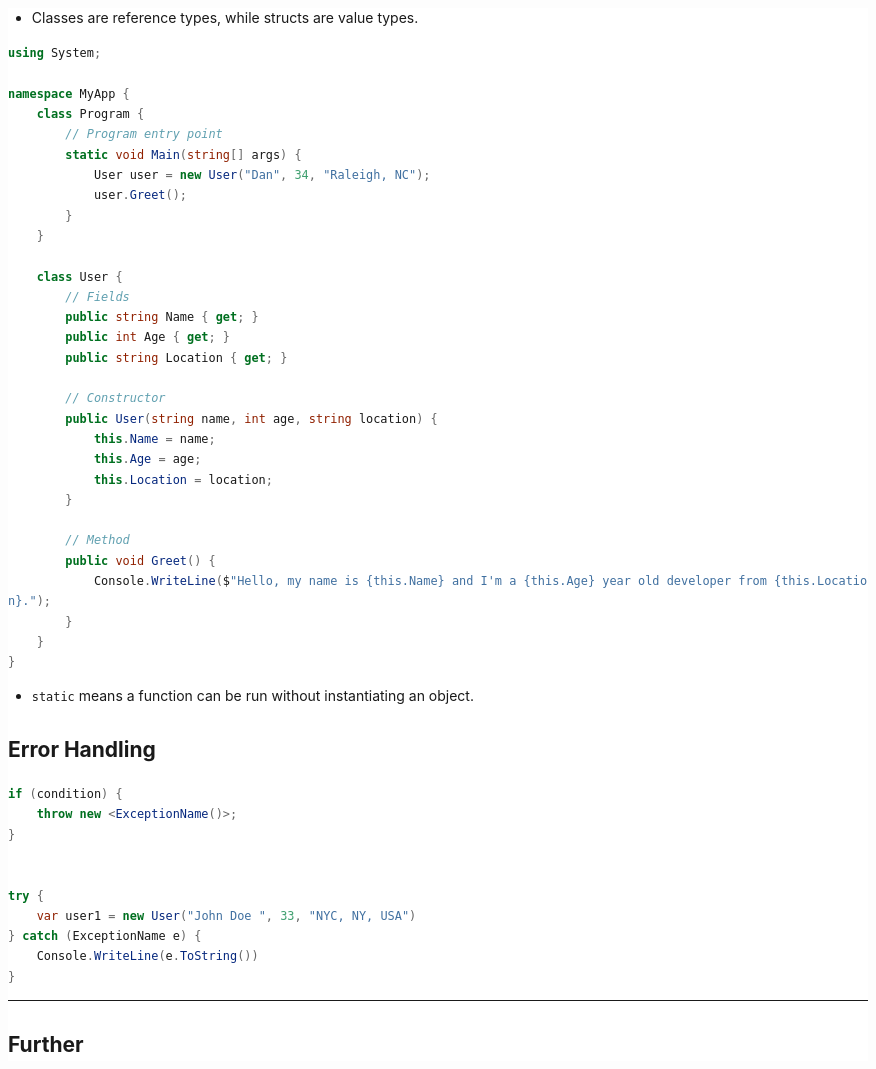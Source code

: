 - Classes are reference types, while structs are value types.

```cs
using System;

namespace MyApp {
    class Program {
        // Program entry point
        static void Main(string[] args) {
            User user = new User("Dan", 34, "Raleigh, NC");
            user.Greet();
        }    
    }

    class User {
        // Fields
        public string Name { get; }
        public int Age { get; }
        public string Location { get; }

        // Constructor
        public User(string name, int age, string location) {
            this.Name = name;
            this.Age = age;
            this.Location = location;
        }
        
        // Method
        public void Greet() {
            Console.WriteLine($"Hello, my name is {this.Name} and I'm a {this.Age} year old developer from {this.Location}.");
        }
    }
}
```

- `static` means a function can be run without instantiating an object. 
## Error Handling

```cs
if (condition) {
    throw new <ExceptionName()>;
}


try {
    var user1 = new User("John Doe ", 33, "NYC, NY, USA")
} catch (ExceptionName e) {
    Console.WriteLine(e.ToString())
}
```

---
## Further
